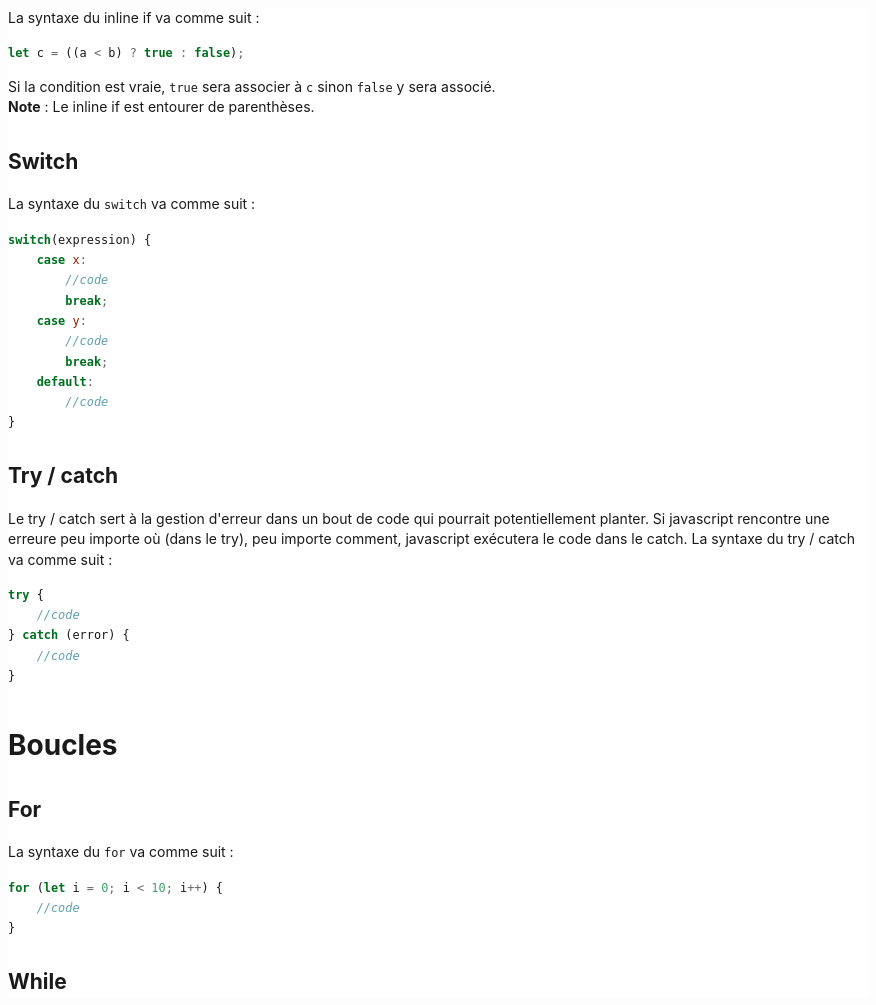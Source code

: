 La syntaxe du inline if va comme suit :

```javascript
let c = ((a < b) ? true : false);
```

Si la condition est vraie, `true` sera associer à `c` sinon `false` y sera associé. <br>**Note** : Le inline if est entourer de parenthèses.

## Switch

La syntaxe du `switch` va comme suit :

```javascript
switch(expression) {
    case x:
        //code
        break;
    case y:
        //code
        break;
    default:
        //code
} 
```

## Try / catch

Le try / catch sert à la gestion d'erreur dans un bout de code qui pourrait potentiellement planter. Si javascript rencontre une erreure peu importe où (dans le try), peu importe comment, javascript exécutera le code dans le catch. La syntaxe du try / catch va comme suit : 

```javascript
try {
    //code
} catch (error) {
    //code
}
```

# Boucles

## For

La syntaxe du `for` va comme suit :

```javascript
for (let i = 0; i < 10; i++) {
    //code
}
```

## While
